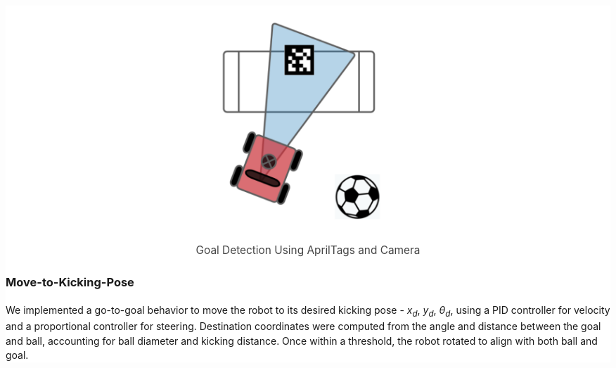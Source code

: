 <div style="text-align:center; margin: 1.5rem 0;">
	<img src="../images/findgoal.png" alt="Find Goal" style="width: 40%;" />
    <div style="font-size:1.1rem; color:#444; margin-top:0.5rem;">Goal Detection Using AprilTags and Camera</div>
</div>


### Move-to-Kicking-Pose

We implemented a go-to-goal behavior to move the robot to its desired kicking pose - $x_d$, $y_d$, $θ_d$, using a PID controller for velocity and a proportional controller for steering. Destination coordinates were computed from the angle and distance between the goal and ball, accounting for ball diameter and kicking distance. Once within a threshold, the robot rotated to align with both ball and goal.

<div style="text-align:center; margin: 1.5rem 0;">